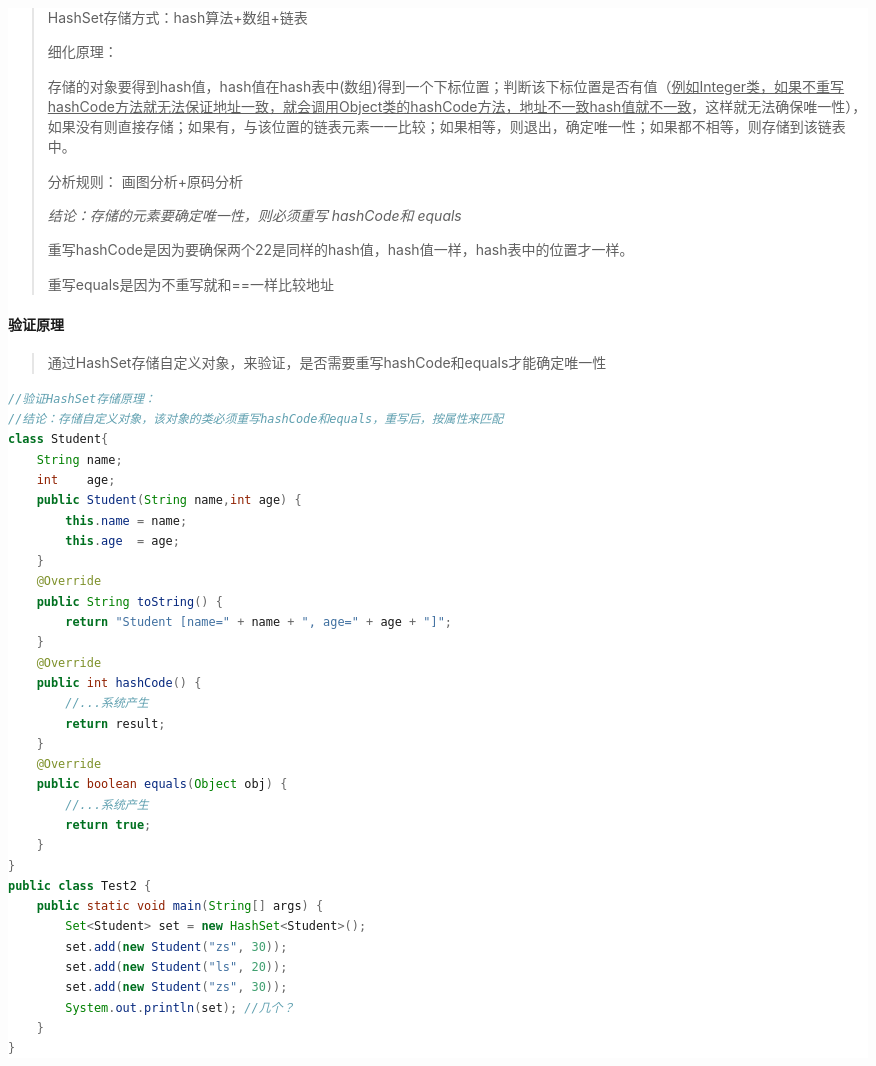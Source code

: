> HashSet存储方式：hash算法+数组+链表
>
> 细化原理：
>
> 存储的对象要得到hash值，hash值在hash表中(数组)得到一个下标位置；判断该下标位置是否有值（<u>例如Integer类，如果不重写hashCode方法就无法保证地址一致，就会调用Object类的hashCode方法，地址不一致hash值就不一致</u>，这样就无法确保唯一性），如果没有则直接存储；如果有，与该位置的链表元素一一比较；如果相等，则退出，确定唯一性；如果都不相等，则存储到该链表中。
>
> 分析规则： 画图分析+原码分析
>
> *结论：存储的元素要确定唯一性，则必须重写 hashCode和 equals*
>
> 重写hashCode是因为要确保两个22是同样的hash值，hash值一样，hash表中的位置才一样。
>
> 重写equals是因为不重写就和==一样比较地址

#### 验证原理

> 通过HashSet存储自定义对象，来验证，是否需要重写hashCode和equals才能确定唯一性

```java
//验证HashSet存储原理：
//结论：存储自定义对象，该对象的类必须重写hashCode和equals，重写后，按属性来匹配
class Student{
	String name;
	int    age;
	public Student(String name,int age) {
		this.name = name;
		this.age  = age;
	}
	@Override
	public String toString() {
		return "Student [name=" + name + ", age=" + age + "]";
	}
	@Override
	public int hashCode() {
		//...系统产生
		return result;
	}
	@Override
	public boolean equals(Object obj) {
		//...系统产生
		return true;
	}
}
public class Test2 {
	public static void main(String[] args) {
		Set<Student> set = new HashSet<Student>();
		set.add(new Student("zs", 30));
		set.add(new Student("ls", 20));
		set.add(new Student("zs", 30));
		System.out.println(set); //几个？
	}
}
```
